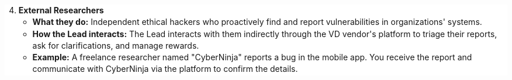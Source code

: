4.  **External Researchers**
    * **What they do:** Independent ethical hackers who proactively find and report vulnerabilities in organizations' systems.
    * **How the Lead interacts:** The Lead interacts with them indirectly through the VD vendor's platform to triage their reports, ask for clarifications, and manage rewards.
    * **Example:** A freelance researcher named "CyberNinja" reports a bug in the mobile app. You receive the report and communicate with CyberNinja via the platform to confirm the details.